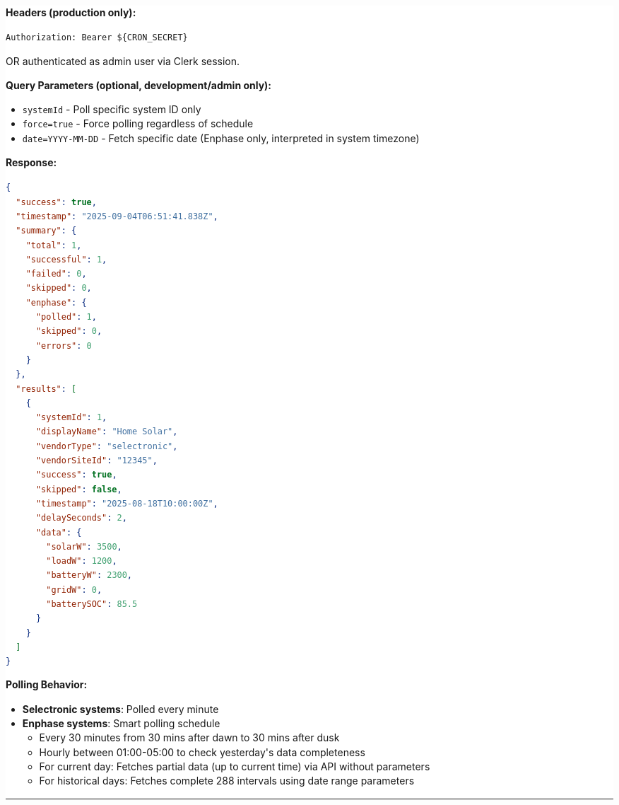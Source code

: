 **Headers (production only):**
```
Authorization: Bearer ${CRON_SECRET}
```
OR authenticated as admin user via Clerk session.

**Query Parameters (optional, development/admin only):**
- `systemId` - Poll specific system ID only
- `force=true` - Force polling regardless of schedule
- `date=YYYY-MM-DD` - Fetch specific date (Enphase only, interpreted in system timezone)

**Response:**
```json
{
  "success": true,
  "timestamp": "2025-09-04T06:51:41.838Z",
  "summary": {
    "total": 1,
    "successful": 1,
    "failed": 0,
    "skipped": 0,
    "enphase": {
      "polled": 1,
      "skipped": 0,
      "errors": 0
    }
  },
  "results": [
    {
      "systemId": 1,
      "displayName": "Home Solar",
      "vendorType": "selectronic",
      "vendorSiteId": "12345",
      "success": true,
      "skipped": false,
      "timestamp": "2025-08-18T10:00:00Z",
      "delaySeconds": 2,
      "data": {
        "solarW": 3500,
        "loadW": 1200,
        "batteryW": 2300,
        "gridW": 0,
        "batterySOC": 85.5
      }
    }
  ]
}
```

**Polling Behavior:**
- **Selectronic systems**: Polled every minute
- **Enphase systems**: Smart polling schedule
  - Every 30 minutes from 30 mins after dawn to 30 mins after dusk
  - Hourly between 01:00-05:00 to check yesterday's data completeness
  - For current day: Fetches partial data (up to current time) via API without parameters
  - For historical days: Fetches complete 288 intervals using date range parameters

---
